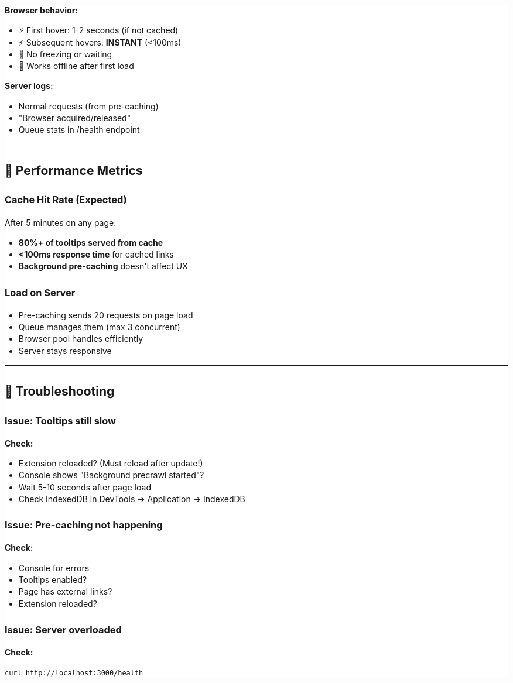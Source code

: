 **Browser behavior:**
- ⚡ First hover: 1-2 seconds (if not cached)
- ⚡ Subsequent hovers: **INSTANT** (<100ms)
- 🚀 No freezing or waiting
- 💾 Works offline after first load

**Server logs:**
- Normal requests (from pre-caching)
- "Browser acquired/released"
- Queue stats in /health endpoint

---

## 🎯 Performance Metrics

### Cache Hit Rate (Expected)
After 5 minutes on any page:
- **80%+ of tooltips served from cache**
- **<100ms response time** for cached links
- **Background pre-caching** doesn't affect UX

### Load on Server
- Pre-caching sends 20 requests on page load
- Queue manages them (max 3 concurrent)
- Browser pool handles efficiently
- Server stays responsive

---

## 🐛 Troubleshooting

### Issue: Tooltips still slow
**Check:**
- Extension reloaded? (Must reload after update!)
- Console shows "Background precrawl started"?
- Wait 5-10 seconds after page load
- Check IndexedDB in DevTools → Application → IndexedDB

### Issue: Pre-caching not happening
**Check:**
- Console for errors
- Tooltips enabled?
- Page has external links?
- Extension reloaded?

### Issue: Server overloaded
**Check:**
```bash
curl http://localhost:3000/health
```
